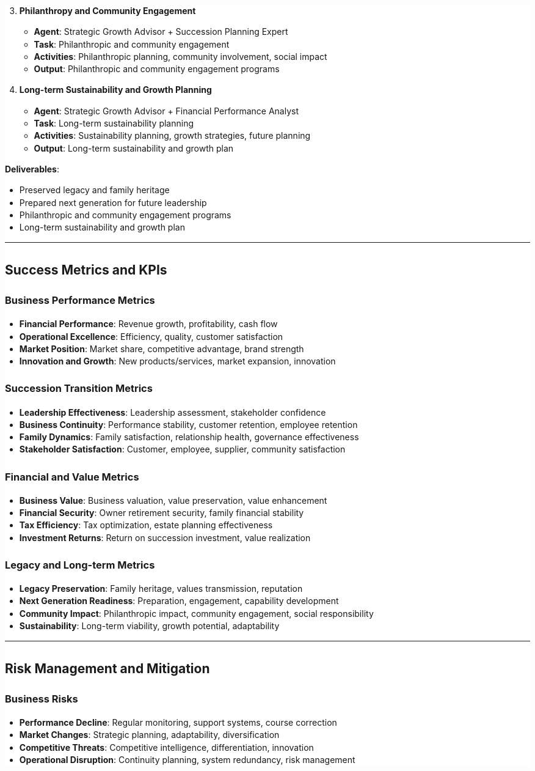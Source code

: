 3. **Philanthropy and Community Engagement**
   - **Agent**: Strategic Growth Advisor + Succession Planning Expert
   - **Task**: Philanthropic and community engagement
   - **Activities**: Philanthropic planning, community involvement, social impact
   - **Output**: Philanthropic and community engagement programs

4. **Long-term Sustainability and Growth Planning**
   - **Agent**: Strategic Growth Advisor + Financial Performance Analyst
   - **Task**: Long-term sustainability planning
   - **Activities**: Sustainability planning, growth strategies, future planning
   - **Output**: Long-term sustainability and growth plan

**Deliverables**:
- Preserved legacy and family heritage
- Prepared next generation for future leadership
- Philanthropic and community engagement programs
- Long-term sustainability and growth plan

---

## Success Metrics and KPIs

### Business Performance Metrics
- **Financial Performance**: Revenue growth, profitability, cash flow
- **Operational Excellence**: Efficiency, quality, customer satisfaction
- **Market Position**: Market share, competitive advantage, brand strength
- **Innovation and Growth**: New products/services, market expansion, innovation

### Succession Transition Metrics
- **Leadership Effectiveness**: Leadership assessment, stakeholder confidence
- **Business Continuity**: Performance stability, customer retention, employee retention
- **Family Dynamics**: Family satisfaction, relationship health, governance effectiveness
- **Stakeholder Satisfaction**: Customer, employee, supplier, community satisfaction

### Financial and Value Metrics
- **Business Value**: Business valuation, value preservation, value enhancement
- **Financial Security**: Owner retirement security, family financial stability
- **Tax Efficiency**: Tax optimization, estate planning effectiveness
- **Investment Returns**: Return on succession investment, value realization

### Legacy and Long-term Metrics
- **Legacy Preservation**: Family heritage, values transmission, reputation
- **Next Generation Readiness**: Preparation, engagement, capability development
- **Community Impact**: Philanthropic impact, community engagement, social responsibility
- **Sustainability**: Long-term viability, growth potential, adaptability

---

## Risk Management and Mitigation

### Business Risks
- **Performance Decline**: Regular monitoring, support systems, course correction
- **Market Changes**: Strategic planning, adaptability, diversification
- **Competitive Threats**: Competitive intelligence, differentiation, innovation
- **Operational Disruption**: Continuity planning, system redundancy, risk management
